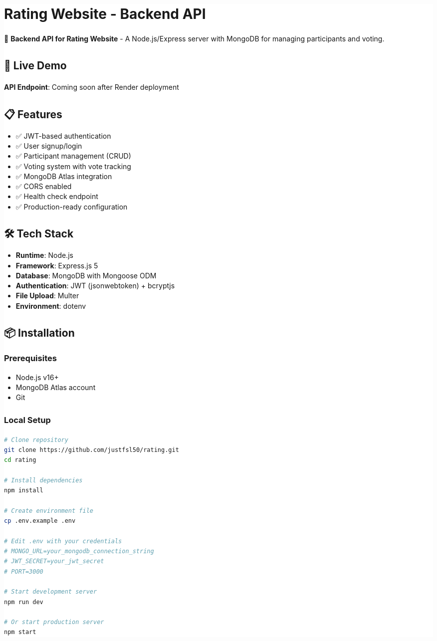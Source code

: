 # Rating Website - Backend API

🚀 **Backend API for Rating Website** - A Node.js/Express server with MongoDB for managing participants and voting.

## 🌟 Live Demo

**API Endpoint**: Coming soon after Render deployment

## 📋 Features

- ✅ JWT-based authentication
- ✅ User signup/login
- ✅ Participant management (CRUD)
- ✅ Voting system with vote tracking
- ✅ MongoDB Atlas integration
- ✅ CORS enabled
- ✅ Health check endpoint
- ✅ Production-ready configuration

## 🛠️ Tech Stack

- **Runtime**: Node.js
- **Framework**: Express.js 5
- **Database**: MongoDB with Mongoose ODM
- **Authentication**: JWT (jsonwebtoken) + bcryptjs
- **File Upload**: Multer
- **Environment**: dotenv

## 📦 Installation

### Prerequisites
- Node.js v16+
- MongoDB Atlas account
- Git

### Local Setup

```bash
# Clone repository
git clone https://github.com/justfsl50/rating.git
cd rating

# Install dependencies
npm install

# Create environment file
cp .env.example .env

# Edit .env with your credentials
# MONGO_URL=your_mongodb_connection_string
# JWT_SECRET=your_jwt_secret
# PORT=3000

# Start development server
npm run dev

# Or start production server
npm start
```
